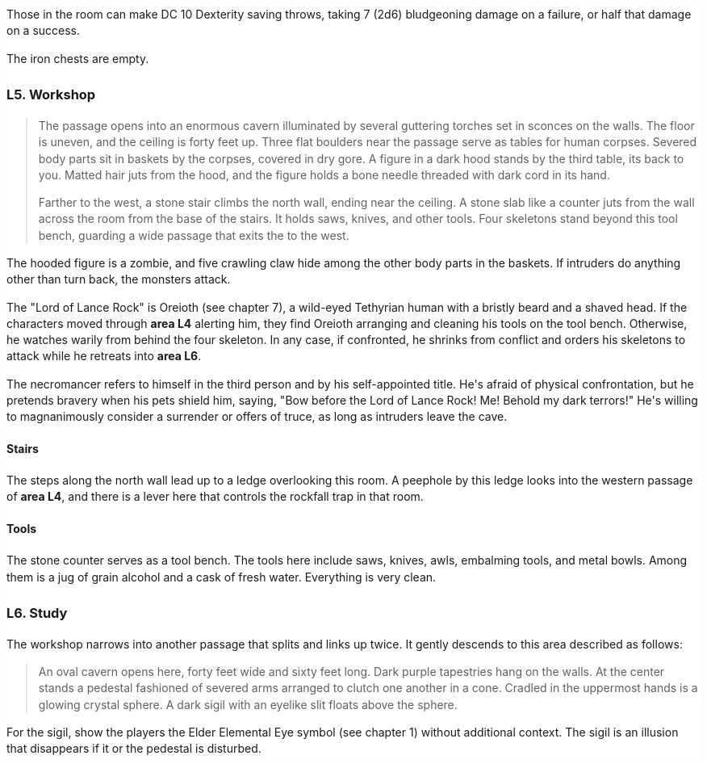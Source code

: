 Those in the room can make DC 10 Dexterity saving throws, taking 7 (<wc-roll>2d6</wc-roll>) bludgeoning damage on a failure, or half that damage on a success.

The iron chests are empty.

### L5. Workshop

> The passage opens into an enormous cavern illuminated by several guttering torches set in sconces on the walls. The floor is uneven, and the ceiling is forty feet up. Three flat boulders near the passage serve as tables for human corpses. Severed body parts sit in baskets by the corpses, covered in dry gore. A figure in a dark hood stands by the third table, its back to you. Matted hair juts from the hood, and the figure holds a bone needle threaded with dark cord in its hand.
> 
> Farther to the west, a stone stair climbs the north wall, ending near the ceiling. A stone slab like a counter juts from the wall across the room from the base of the stairs. It holds saws, knives, and other tools. Four skeletons stand beyond this tool bench, guarding a wide passage that exits the to the west.

The hooded figure is a zombie, and five crawling claw hide among the other body parts in the baskets. If intruders do anything other than turn back, the monsters attack.

The "Lord of Lance Rock" is Oreioth (see chapter 7), a wild-eyed Tethyrian human with a bristly beard and a shaved head. If the characters moved through **area L4** alerting him, they find Oreioth arranging and cleaning his tools on the tool bench. Otherwise, he watches warily from behind the four skeleton. In any case, if confronted, he shrinks from conflict and orders his skeletons to attack while he retreats into **area L6**.

The necromancer refers to himself in the third person and by his self-appointed title. He's afraid of physical confrontation, but he pretends bravery when his pets shield him, saying, "Bow before the Lord of Lance Rock! Me! Behold my dark terrors!" He's willing to magnanimously consider a surrender or offers of truce, as long as intruders leave the cave.

#### Stairs

 The steps along the north wall lead up to a ledge overlooking this room. A peephole by this ledge looks into the western passage of **area L4**, and there is a lever here that controls the rockfall trap in that room.

#### Tools

 The stone counter serves as a tool bench. The tools here include saws, knives, awls, embalming tools, and metal bowls. Among them is a jug of grain alcohol and a cask of fresh water. Everything is very clean.

### L6. Study

The workshop narrows into another passage that splits and links up twice. It gently descends to this area described as follows:

> An oval cavern opens here, forty feet wide and sixty feet long. Dark purple tapestries hang on the walls. At the center stands a pedestal fashioned of severed arms arranged to clutch one another in a cone. Cradled in the uppermost hands is a glowing crystal sphere. A dark sigil with an eyelike slit floats above the sphere.

For the sigil, show the players the Elder Elemental Eye symbol (see chapter 1) without additional context. The sigil is an illusion that disappears if it or the pedestal is disturbed.
